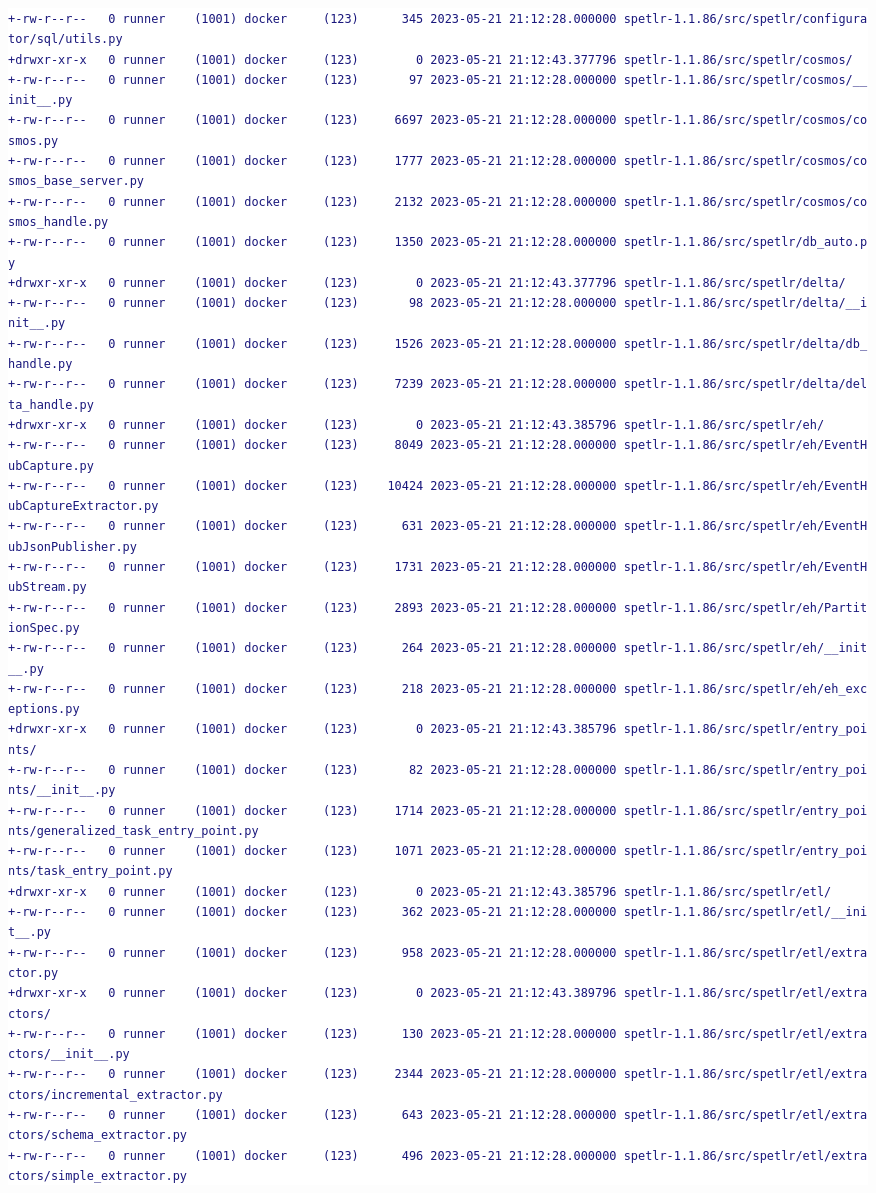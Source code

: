 ```diff
+-rw-r--r--   0 runner    (1001) docker     (123)      345 2023-05-21 21:12:28.000000 spetlr-1.1.86/src/spetlr/configurator/sql/utils.py
+drwxr-xr-x   0 runner    (1001) docker     (123)        0 2023-05-21 21:12:43.377796 spetlr-1.1.86/src/spetlr/cosmos/
+-rw-r--r--   0 runner    (1001) docker     (123)       97 2023-05-21 21:12:28.000000 spetlr-1.1.86/src/spetlr/cosmos/__init__.py
+-rw-r--r--   0 runner    (1001) docker     (123)     6697 2023-05-21 21:12:28.000000 spetlr-1.1.86/src/spetlr/cosmos/cosmos.py
+-rw-r--r--   0 runner    (1001) docker     (123)     1777 2023-05-21 21:12:28.000000 spetlr-1.1.86/src/spetlr/cosmos/cosmos_base_server.py
+-rw-r--r--   0 runner    (1001) docker     (123)     2132 2023-05-21 21:12:28.000000 spetlr-1.1.86/src/spetlr/cosmos/cosmos_handle.py
+-rw-r--r--   0 runner    (1001) docker     (123)     1350 2023-05-21 21:12:28.000000 spetlr-1.1.86/src/spetlr/db_auto.py
+drwxr-xr-x   0 runner    (1001) docker     (123)        0 2023-05-21 21:12:43.377796 spetlr-1.1.86/src/spetlr/delta/
+-rw-r--r--   0 runner    (1001) docker     (123)       98 2023-05-21 21:12:28.000000 spetlr-1.1.86/src/spetlr/delta/__init__.py
+-rw-r--r--   0 runner    (1001) docker     (123)     1526 2023-05-21 21:12:28.000000 spetlr-1.1.86/src/spetlr/delta/db_handle.py
+-rw-r--r--   0 runner    (1001) docker     (123)     7239 2023-05-21 21:12:28.000000 spetlr-1.1.86/src/spetlr/delta/delta_handle.py
+drwxr-xr-x   0 runner    (1001) docker     (123)        0 2023-05-21 21:12:43.385796 spetlr-1.1.86/src/spetlr/eh/
+-rw-r--r--   0 runner    (1001) docker     (123)     8049 2023-05-21 21:12:28.000000 spetlr-1.1.86/src/spetlr/eh/EventHubCapture.py
+-rw-r--r--   0 runner    (1001) docker     (123)    10424 2023-05-21 21:12:28.000000 spetlr-1.1.86/src/spetlr/eh/EventHubCaptureExtractor.py
+-rw-r--r--   0 runner    (1001) docker     (123)      631 2023-05-21 21:12:28.000000 spetlr-1.1.86/src/spetlr/eh/EventHubJsonPublisher.py
+-rw-r--r--   0 runner    (1001) docker     (123)     1731 2023-05-21 21:12:28.000000 spetlr-1.1.86/src/spetlr/eh/EventHubStream.py
+-rw-r--r--   0 runner    (1001) docker     (123)     2893 2023-05-21 21:12:28.000000 spetlr-1.1.86/src/spetlr/eh/PartitionSpec.py
+-rw-r--r--   0 runner    (1001) docker     (123)      264 2023-05-21 21:12:28.000000 spetlr-1.1.86/src/spetlr/eh/__init__.py
+-rw-r--r--   0 runner    (1001) docker     (123)      218 2023-05-21 21:12:28.000000 spetlr-1.1.86/src/spetlr/eh/eh_exceptions.py
+drwxr-xr-x   0 runner    (1001) docker     (123)        0 2023-05-21 21:12:43.385796 spetlr-1.1.86/src/spetlr/entry_points/
+-rw-r--r--   0 runner    (1001) docker     (123)       82 2023-05-21 21:12:28.000000 spetlr-1.1.86/src/spetlr/entry_points/__init__.py
+-rw-r--r--   0 runner    (1001) docker     (123)     1714 2023-05-21 21:12:28.000000 spetlr-1.1.86/src/spetlr/entry_points/generalized_task_entry_point.py
+-rw-r--r--   0 runner    (1001) docker     (123)     1071 2023-05-21 21:12:28.000000 spetlr-1.1.86/src/spetlr/entry_points/task_entry_point.py
+drwxr-xr-x   0 runner    (1001) docker     (123)        0 2023-05-21 21:12:43.385796 spetlr-1.1.86/src/spetlr/etl/
+-rw-r--r--   0 runner    (1001) docker     (123)      362 2023-05-21 21:12:28.000000 spetlr-1.1.86/src/spetlr/etl/__init__.py
+-rw-r--r--   0 runner    (1001) docker     (123)      958 2023-05-21 21:12:28.000000 spetlr-1.1.86/src/spetlr/etl/extractor.py
+drwxr-xr-x   0 runner    (1001) docker     (123)        0 2023-05-21 21:12:43.389796 spetlr-1.1.86/src/spetlr/etl/extractors/
+-rw-r--r--   0 runner    (1001) docker     (123)      130 2023-05-21 21:12:28.000000 spetlr-1.1.86/src/spetlr/etl/extractors/__init__.py
+-rw-r--r--   0 runner    (1001) docker     (123)     2344 2023-05-21 21:12:28.000000 spetlr-1.1.86/src/spetlr/etl/extractors/incremental_extractor.py
+-rw-r--r--   0 runner    (1001) docker     (123)      643 2023-05-21 21:12:28.000000 spetlr-1.1.86/src/spetlr/etl/extractors/schema_extractor.py
+-rw-r--r--   0 runner    (1001) docker     (123)      496 2023-05-21 21:12:28.000000 spetlr-1.1.86/src/spetlr/etl/extractors/simple_extractor.py
```